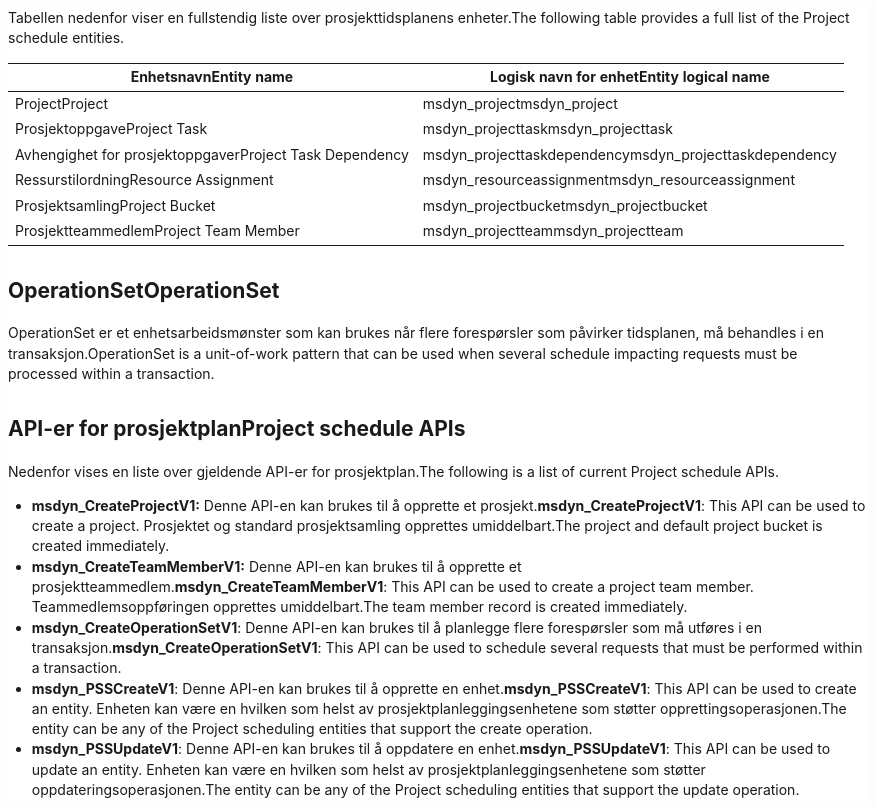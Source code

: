 <span data-ttu-id="ed1a9-111">Tabellen nedenfor viser en fullstendig liste over prosjekttidsplanens enheter.</span><span class="sxs-lookup"><span data-stu-id="ed1a9-111">The following table provides a full list of the Project schedule entities.</span></span>

| <span data-ttu-id="ed1a9-112">Enhetsnavn</span><span class="sxs-lookup"><span data-stu-id="ed1a9-112">Entity name</span></span>  | <span data-ttu-id="ed1a9-113">Logisk navn for enhet</span><span class="sxs-lookup"><span data-stu-id="ed1a9-113">Entity logical name</span></span> |
| --- | --- |
| <span data-ttu-id="ed1a9-114">Project</span><span class="sxs-lookup"><span data-stu-id="ed1a9-114">Project</span></span> | <span data-ttu-id="ed1a9-115">msdyn_project</span><span class="sxs-lookup"><span data-stu-id="ed1a9-115">msdyn_project</span></span> |
| <span data-ttu-id="ed1a9-116">Prosjektoppgave</span><span class="sxs-lookup"><span data-stu-id="ed1a9-116">Project Task</span></span>  | <span data-ttu-id="ed1a9-117">msdyn_projecttask</span><span class="sxs-lookup"><span data-stu-id="ed1a9-117">msdyn_projecttask</span></span>  |
| <span data-ttu-id="ed1a9-118">Avhengighet for prosjektoppgaver</span><span class="sxs-lookup"><span data-stu-id="ed1a9-118">Project Task Dependency</span></span>  | <span data-ttu-id="ed1a9-119">msdyn_projecttaskdependency</span><span class="sxs-lookup"><span data-stu-id="ed1a9-119">msdyn_projecttaskdependency</span></span>  |
| <span data-ttu-id="ed1a9-120">Ressurstilordning</span><span class="sxs-lookup"><span data-stu-id="ed1a9-120">Resource Assignment</span></span> | <span data-ttu-id="ed1a9-121">msdyn_resourceassignment</span><span class="sxs-lookup"><span data-stu-id="ed1a9-121">msdyn_resourceassignment</span></span> |
| <span data-ttu-id="ed1a9-122">Prosjektsamling</span><span class="sxs-lookup"><span data-stu-id="ed1a9-122">Project Bucket</span></span>  | <span data-ttu-id="ed1a9-123">msdyn_projectbucket</span><span class="sxs-lookup"><span data-stu-id="ed1a9-123">msdyn_projectbucket</span></span> |
| <span data-ttu-id="ed1a9-124">Prosjektteammedlem</span><span class="sxs-lookup"><span data-stu-id="ed1a9-124">Project Team Member</span></span> | <span data-ttu-id="ed1a9-125">msdyn_projectteam</span><span class="sxs-lookup"><span data-stu-id="ed1a9-125">msdyn_projectteam</span></span> |

## <a name="operationset"></a><span data-ttu-id="ed1a9-126">OperationSet</span><span class="sxs-lookup"><span data-stu-id="ed1a9-126">OperationSet</span></span>

<span data-ttu-id="ed1a9-127">OperationSet er et enhetsarbeidsmønster som kan brukes når flere forespørsler som påvirker tidsplanen, må behandles i en transaksjon.</span><span class="sxs-lookup"><span data-stu-id="ed1a9-127">OperationSet is a unit-of-work pattern that can be used when several schedule impacting requests must be processed within a transaction.</span></span>

## <a name="project-schedule-apis"></a><span data-ttu-id="ed1a9-128">API-er for prosjektplan</span><span class="sxs-lookup"><span data-stu-id="ed1a9-128">Project schedule APIs</span></span>

<span data-ttu-id="ed1a9-129">Nedenfor vises en liste over gjeldende API-er for prosjektplan.</span><span class="sxs-lookup"><span data-stu-id="ed1a9-129">The following is a list of current Project schedule APIs.</span></span>

- <span data-ttu-id="ed1a9-130">**msdyn_CreateProjectV1:** Denne API-en kan brukes til å opprette et prosjekt.</span><span class="sxs-lookup"><span data-stu-id="ed1a9-130">**msdyn_CreateProjectV1**: This API can be used to create a project.</span></span> <span data-ttu-id="ed1a9-131">Prosjektet og standard prosjektsamling opprettes umiddelbart.</span><span class="sxs-lookup"><span data-stu-id="ed1a9-131">The project and default project bucket is created immediately.</span></span>
- <span data-ttu-id="ed1a9-132">**msdyn_CreateTeamMemberV1:** Denne API-en kan brukes til å opprette et prosjektteammedlem.</span><span class="sxs-lookup"><span data-stu-id="ed1a9-132">**msdyn_CreateTeamMemberV1**: This API can be used to create a project team member.</span></span> <span data-ttu-id="ed1a9-133">Teammedlemsoppføringen opprettes umiddelbart.</span><span class="sxs-lookup"><span data-stu-id="ed1a9-133">The team member record is created immediately.</span></span>
- <span data-ttu-id="ed1a9-134">**msdyn_CreateOperationSetV1**: Denne API-en kan brukes til å planlegge flere forespørsler som må utføres i en transaksjon.</span><span class="sxs-lookup"><span data-stu-id="ed1a9-134">**msdyn_CreateOperationSetV1**: This API can be used to schedule several requests that must be performed within a transaction.</span></span>
- <span data-ttu-id="ed1a9-135">**msdyn_PSSCreateV1**: Denne API-en kan brukes til å opprette en enhet.</span><span class="sxs-lookup"><span data-stu-id="ed1a9-135">**msdyn_PSSCreateV1**: This API can be used to create an entity.</span></span> <span data-ttu-id="ed1a9-136">Enheten kan være en hvilken som helst av prosjektplanleggingsenhetene som støtter opprettingsoperasjonen.</span><span class="sxs-lookup"><span data-stu-id="ed1a9-136">The entity can be any of the Project scheduling entities that support the create operation.</span></span>
- <span data-ttu-id="ed1a9-137">**msdyn_PSSUpdateV1**: Denne API-en kan brukes til å oppdatere en enhet.</span><span class="sxs-lookup"><span data-stu-id="ed1a9-137">**msdyn_PSSUpdateV1**: This API can be used to update an entity.</span></span> <span data-ttu-id="ed1a9-138">Enheten kan være en hvilken som helst av prosjektplanleggingsenhetene som støtter oppdateringsoperasjonen.</span><span class="sxs-lookup"><span data-stu-id="ed1a9-138">The entity can be any of the Project scheduling entities that support the update operation.</span></span>